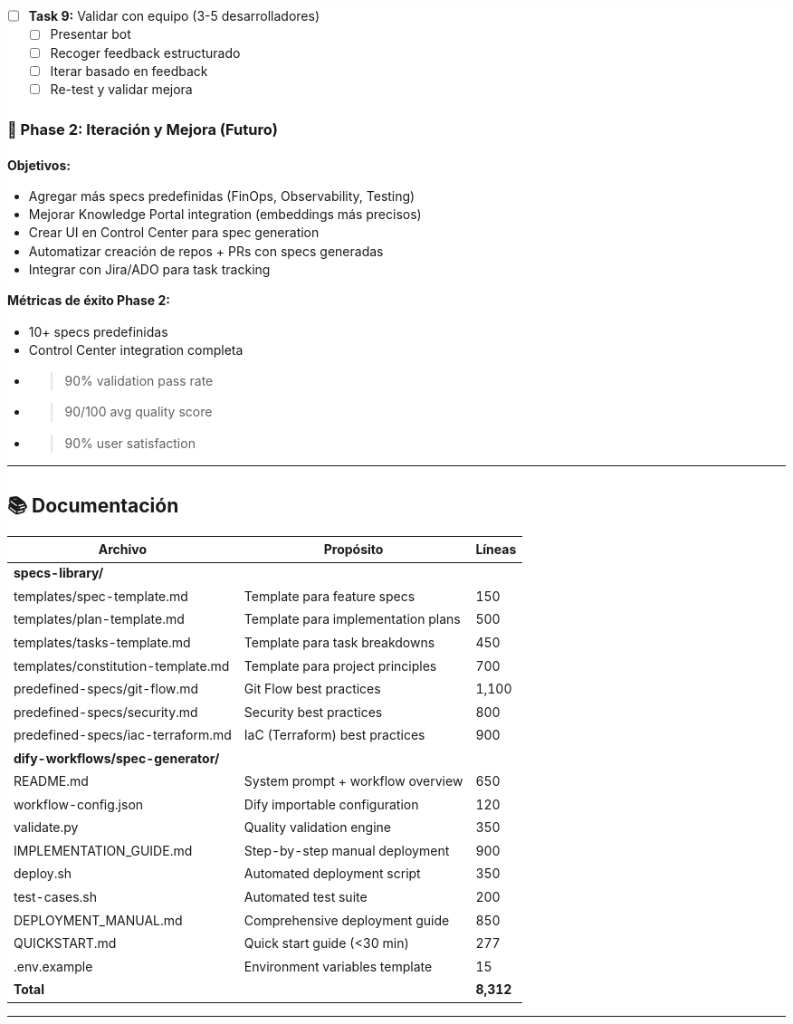 - [ ] **Task 9:** Validar con equipo (3-5 desarrolladores)
  - [ ] Presentar bot
  - [ ] Recoger feedback estructurado
  - [ ] Iterar basado en feedback
  - [ ] Re-test y validar mejora

### 🚀 Phase 2: Iteración y Mejora (Futuro)

**Objetivos:**
- Agregar más specs predefinidas (FinOps, Observability, Testing)
- Mejorar Knowledge Portal integration (embeddings más precisos)
- Crear UI en Control Center para spec generation
- Automatizar creación de repos + PRs con specs generadas
- Integrar con Jira/ADO para task tracking

**Métricas de éxito Phase 2:**
- 10+ specs predefinidas
- Control Center integration completa
- >90% validation pass rate
- >90/100 avg quality score
- >90% user satisfaction

---

## 📚 Documentación

| Archivo | Propósito | Líneas |
|---------|-----------|--------|
| **specs-library/** |
| templates/spec-template.md | Template para feature specs | 150 |
| templates/plan-template.md | Template para implementation plans | 500 |
| templates/tasks-template.md | Template para task breakdowns | 450 |
| templates/constitution-template.md | Template para project principles | 700 |
| predefined-specs/git-flow.md | Git Flow best practices | 1,100 |
| predefined-specs/security.md | Security best practices | 800 |
| predefined-specs/iac-terraform.md | IaC (Terraform) best practices | 900 |
| **dify-workflows/spec-generator/** |
| README.md | System prompt + workflow overview | 650 |
| workflow-config.json | Dify importable configuration | 120 |
| validate.py | Quality validation engine | 350 |
| IMPLEMENTATION_GUIDE.md | Step-by-step manual deployment | 900 |
| deploy.sh | Automated deployment script | 350 |
| test-cases.sh | Automated test suite | 200 |
| DEPLOYMENT_MANUAL.md | Comprehensive deployment guide | 850 |
| QUICKSTART.md | Quick start guide (<30 min) | 277 |
| .env.example | Environment variables template | 15 |
| **Total** | | **8,312** |

---